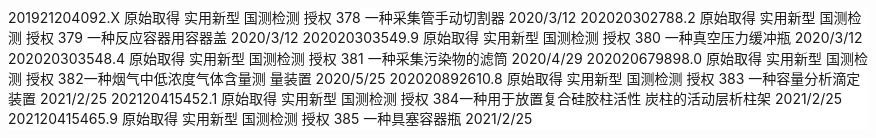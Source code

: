 201921204092.X
原始取得
实用新型
国测检测
授权
378
一种采集管手动切割器
2020/3/12
202020302788.2
原始取得
实用新型
国测检测
授权
379
一种反应容器用容器盖
2020/3/12
202020303549.9
原始取得
实用新型
国测检测
授权
380
一种真空压力缓冲瓶
2020/3/12
202020303548.4
原始取得
实用新型
国测检测
授权
381
一种采集污染物的滤筒
2020/4/29
202020679898.0
原始取得
实用新型
国测检测
授权
382一种烟气中低浓度气体含量测
量装置
2020/5/25
202020892610.8
原始取得
实用新型
国测检测
授权
383
一种容量分析滴定装置
2021/2/25
202120415452.1
原始取得
实用新型
国测检测
授权
384一种用于放置复合硅胶柱活性
炭柱的活动层析柱架
2021/2/25
202120415465.9
原始取得
实用新型
国测检测
授权
385
一种具塞容器瓶
2021/2/25